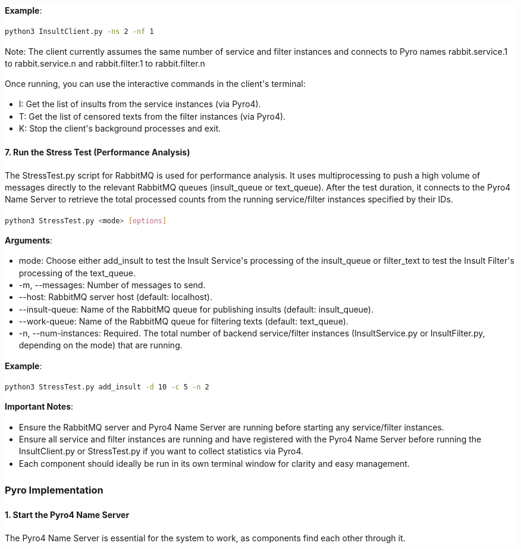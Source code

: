 **Example**:
```bash
python3 InsultClient.py -ns 2 -nf 1
```

Note: The client currently assumes the same number of service and filter instances and connects to Pyro 
names rabbit.service.1 to rabbit.service.n and rabbit.filter.1 to rabbit.filter.n

Once running, you can use the interactive commands in the client's terminal:
* I: Get the list of insults from the service instances (via Pyro4).
* T: Get the list of censored texts from the filter instances (via Pyro4).
* K: Stop the client's background processes and exit.

#### 7. Run the Stress Test (Performance Analysis)

The StressTest.py script for RabbitMQ is used for performance analysis. It uses multiprocessing to push a 
high volume of messages directly to the relevant RabbitMQ queues (insult_queue or text_queue). 
After the test duration, it connects to the Pyro4 Name Server to retrieve the total processed counts from 
the running service/filter instances specified by their IDs.

```bash
python3 StressTest.py <mode> [options]
```

**Arguments**:
* mode: Choose either add_insult to test the Insult Service's processing of the insult_queue or 
filter_text to test the Insult Filter's processing of the text_queue.
* -m, --messages: Number of messages to send.
* --host: RabbitMQ server host (default: localhost).
* --insult-queue: Name of the RabbitMQ queue for publishing insults (default: insult_queue).
* --work-queue: Name of the RabbitMQ queue for filtering texts (default: text_queue).
* -n, --num-instances: Required. The total number of backend service/filter instances (InsultService.py or 
InsultFilter.py, depending on the mode) that are running.

**Example**:
```bash
python3 StressTest.py add_insult -d 10 -c 5 -n 2
```

**Important Notes**:
* Ensure the RabbitMQ server and Pyro4 Name Server are running before starting any service/filter instances.
* Ensure all service and filter instances are running and have registered with the Pyro4 Name Server before running the InsultClient.py or StressTest.py if you want to collect statistics via Pyro4.
* Each component should ideally be run in its own terminal window for clarity and easy management.

### Pyro Implementation

#### 1. Start the Pyro4 Name Server

The Pyro4 Name Server is essential for the system to work, as components find each other through it.
